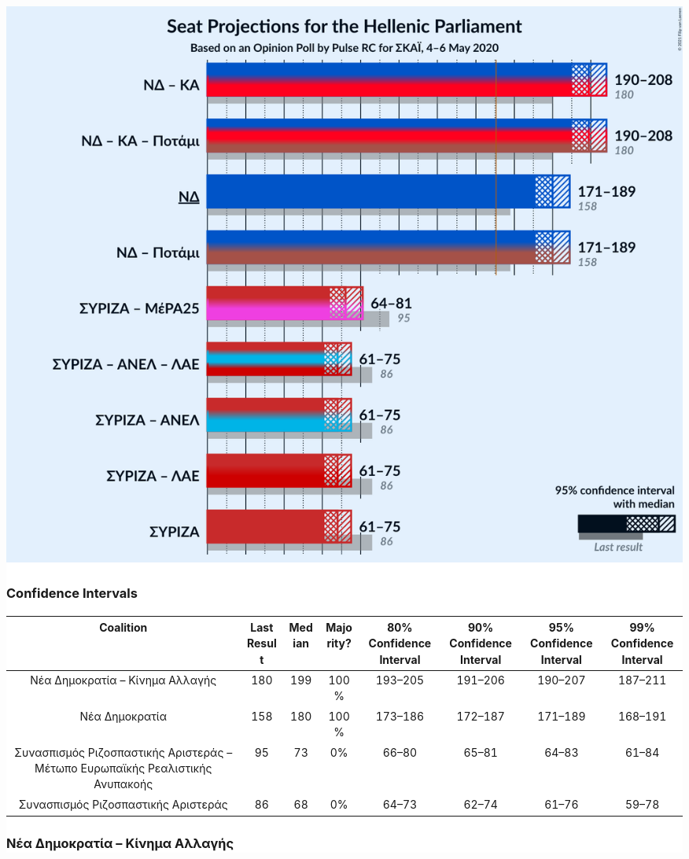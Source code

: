 ![Graph with coalitions seats not yet produced](2020-05-06-PulseRC-coalitions-seats.png "Coalitions Seats")

### Confidence Intervals

| Coalition | Last Result | Median | Majority? | 80% Confidence Interval | 90% Confidence Interval | 95% Confidence Interval | 99% Confidence Interval |
|:---------:|:-----------:|:------:|:---------:|:-----------------------:|:-----------------------:|:-----------------------:|:-----------------------:|
| Νέα Δημοκρατία – Κίνημα Αλλαγής | 180 | 199 | 100% | 193–205 | 191–206 | 190–207 | 187–211 |
| Νέα Δημοκρατία | 158 | 180 | 100% | 173–186 | 172–187 | 171–189 | 168–191 |
| Συνασπισμός Ριζοσπαστικής Αριστεράς – Μέτωπο Ευρωπαϊκής Ρεαλιστικής Ανυπακοής | 95 | 73 | 0% | 66–80 | 65–81 | 64–83 | 61–84 |
| Συνασπισμός Ριζοσπαστικής Αριστεράς | 86 | 68 | 0% | 64–73 | 62–74 | 61–76 | 59–78 |

### Νέα Δημοκρατία – Κίνημα Αλλαγής
